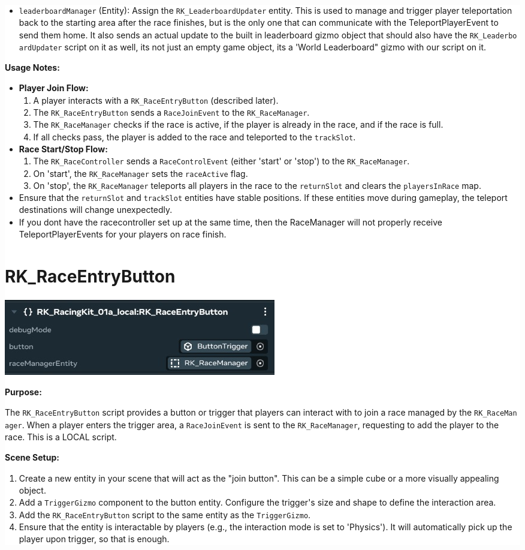 *   `leaderboardManager` (Entity):  Assign the `RK_LeaderboardUpdater` entity. This is used to manage and trigger player teleportation back to the starting area after the race finishes, but is the only one that can communicate with the TeleportPlayerEvent to send them home. It also sends an actual update to the built in leaderboard gizmo object that should also have the `RK_LeaderboardUpdater` script on it as well, its not just an empty game object, its a 'World Leaderboard" gizmo with our script on it.

**Usage Notes:**

*   **Player Join Flow:**
    1.  A player interacts with a `RK_RaceEntryButton` (described later).
    2.  The `RK_RaceEntryButton` sends a `RaceJoinEvent` to the `RK_RaceManager`.
    3.  The `RK_RaceManager` checks if the race is active, if the player is already in the race, and if the race is full.
    4.  If all checks pass, the player is added to the race and teleported to the `trackSlot`.
*   **Race Start/Stop Flow:**
    1.  The `RK_RaceController` sends a `RaceControlEvent` (either 'start' or 'stop') to the `RK_RaceManager`.
    2.  On 'start', the `RK_RaceManager` sets the `raceActive` flag.
    3.  On 'stop', the `RK_RaceManager` teleports all players in the race to the `returnSlot` and clears the `playersInRace` map.
*   Ensure that the `returnSlot` and `trackSlot` entities have stable positions. If these entities move during gameplay, the teleport destinations will change unexpectedly.
*   If you dont have the racecontroller set up at the same time, then the RaceManager will not properly receive TeleportPlayerEvents for your players on race finish.




# RK_RaceEntryButton

![RK_RaceEntryButton Script](images/RK_RaceEntryButton.jpg)

**Purpose:**

The `RK_RaceEntryButton` script provides a button or trigger that players can interact with to join a race managed by the `RK_RaceManager`. When a player enters the trigger area, a `RaceJoinEvent` is sent to the `RK_RaceManager`, requesting to add the player to the race. This is a LOCAL script.

**Scene Setup:**

1.  Create a new entity in your scene that will act as the "join button". This can be a simple cube or a more visually appealing object.
2.  Add a `TriggerGizmo` component to the button entity. Configure the trigger's size and shape to define the interaction area.
3.  Add the `RK_RaceEntryButton` script to the same entity as the `TriggerGizmo`.
4.  Ensure that the entity is interactable by players (e.g., the interaction mode is set to 'Physics'). It will automatically pick up the player upon trigger, so that is enough.
